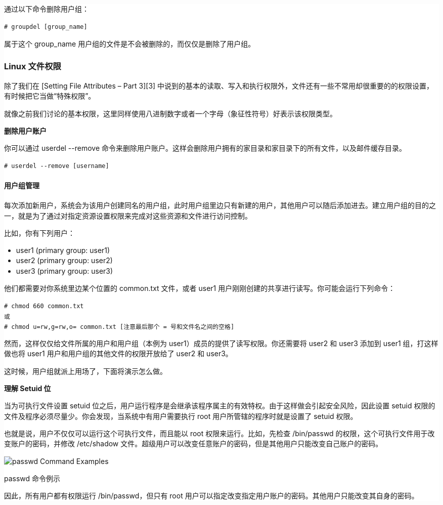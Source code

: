 通过以下命令删除用户组：

    # groupdel [group_name]

属于这个 group_name 用户组的文件是不会被删除的，而仅仅是删除了用户组。

### Linux 文件权限 ###

除了我们在 [Setting File Attributes – Part 3][3] 中说到的基本的读取、写入和执行权限外，文件还有一些不常用却很重要的的权限设置，有时候把它当做“特殊权限”。

就像之前我们讨论的基本权限，这里同样使用八进制数字或者一个字母（象征性符号）好表示该权限类型。

**删除用户账户**

你可以通过 userdel --remove 命令来删除用户账户。这样会删除用户拥有的家目录和家目录下的所有文件，以及邮件缓存目录。

    # userdel --remove [username]

#### 用户组管理 ####

每次添加新用户，系统会为该用户创建同名的用户组，此时用户组里边只有新建的用户，其他用户可以随后添加进去。建立用户组的目的之一，就是为了通过对指定资源设置权限来完成对这些资源和文件进行访问控制。

比如，你有下列用户：

- user1 (primary group: user1)
- user2 (primary group: user2)
- user3 (primary group: user3)

他们都需要对你系统里边某个位置的 common.txt 文件，或者 user1 用户刚刚创建的共享进行读写。你可能会运行下列命令：

    # chmod 660 common.txt
    或
    # chmod u=rw,g=rw,o= common.txt [注意最后那个 = 号和文件名之间的空格]

然而，这样仅仅给文件所属的用户和用户组（本例为 user1）成员的提供了读写权限。你还需要将 user2 和 user3 添加到 user1 组，打这样做也将 user1 用户和用户组的其他文件的权限开放给了 user2 和 user3。

这时候，用户组就派上用场了，下面将演示怎么做。

**理解 Setuid 位**

当为可执行文件设置 setuid 位之后，用户运行程序是会继承该程序属主的有效特权。由于这样做会引起安全风险，因此设置  setuid 权限的文件及程序必须尽量少。你会发现，当系统中有用户需要执行 root 用户所管辖的程序时就是设置了 setuid 权限。

也就是说，用户不仅仅可以运行这个可执行文件，而且能以 root 权限来运行。比如，先检查 /bin/passwd 的权限，这个可执行文件用于改变账户的密码，并修改 /etc/shadow 文件。超级用户可以改变任意账户的密码，但是其他用户只能改变自己账户的密码。

![passwd Command Examples](http://www.tecmint.com/wp-content/uploads/2014/10/passwd-command.png)

passwd 命令例示

因此，所有用户都有权限运行 /bin/passwd，但只有 root 用户可以指定改变指定用户账户的密码。其他用户只能改变其自身的密码。
